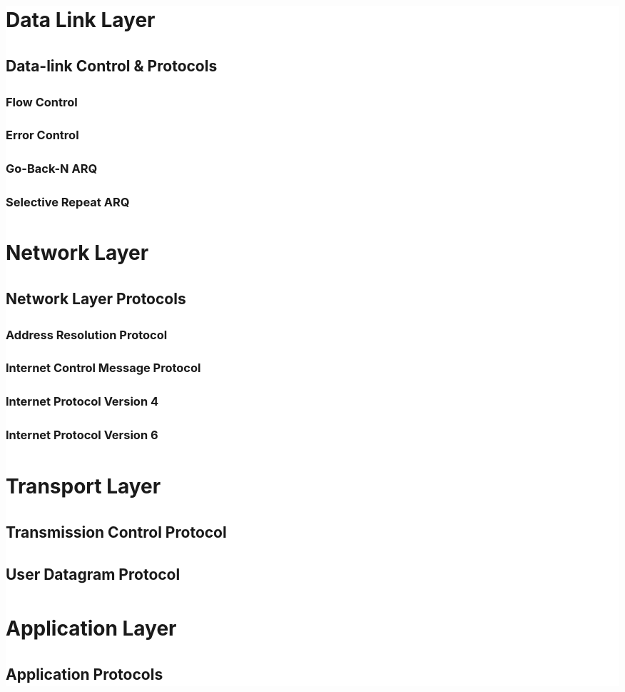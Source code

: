 # Data Link Layer

## Data-link Control & Protocols

### Flow Control

### Error Control

### Go-Back-N ARQ

### Selective Repeat ARQ





# Network Layer

## Network Layer Protocols

### Address Resolution Protocol

### Internet Control Message Protocol

### Internet Protocol Version 4

### Internet Protocol Version 6

### 



# Transport Layer

## Transmission Control Protocol

## User Datagram Protocol









# Application Layer

## Application Protocols
